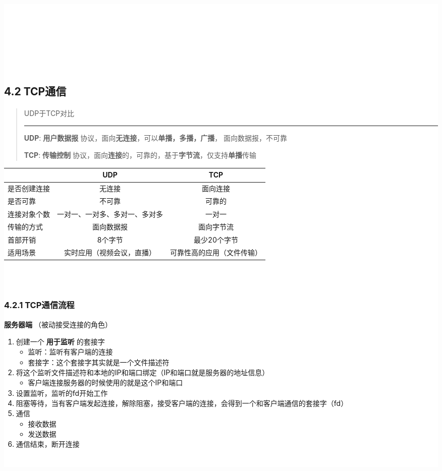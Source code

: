 <br>

<br>

<br><br>

<br>

## 4.2 TCP通信

> UDP于TCP对比
>
> ---
>
> **UDP**: 
> 	**用户数据报** 协议，面向**无连接**，可以**单播，多播，广播**， 面向数据报，不可靠
>
> **TCP**: 
> 	**传输控制** 协议，面向**连接**的，可靠的，基于**字节流**，仅支持**单播**传输

|              |              UDP               |            TCP             |
| ------------ | :----------------------------: | :------------------------: |
| 是否创建连接 |             无连接             |          面向连接          |
| 是否可靠     |             不可靠             |           可靠的           |
| 连接对象个数 | 一对一、一对多、多对一、多对多 |           一对一           |
| 传输的方式   |           面向数据报           |         面向字节流         |
| 首部开销     |            8个字节             |        最少20个字节        |
| 适用场景     |   实时应用（视频会议，直播）   | 可靠性高的应用（文件传输） |

<br>

<br>

### 4.2.1 TCP通信流程

**服务器端** （被动接受连接的角色）

1. 创建一个 **用于监听** 的套接字
	- 监听：监听有客户端的连接
	- 套接字：这个套接字其实就是一个文件描述符
2. 将这个监听文件描述符和本地的IP和端口绑定（IP和端口就是服务器的地址信息）
	- 客户端连接服务器的时候使用的就是这个IP和端口
3. 设置监听，监听的fd开始工作
4. 阻塞等待，当有客户端发起连接，解除阻塞，接受客户端的连接，会得到一个和客户端通信的套接字（fd）
5. 通信
	- 接收数据
	- 发送数据
6. 通信结束，断开连接

<br>
